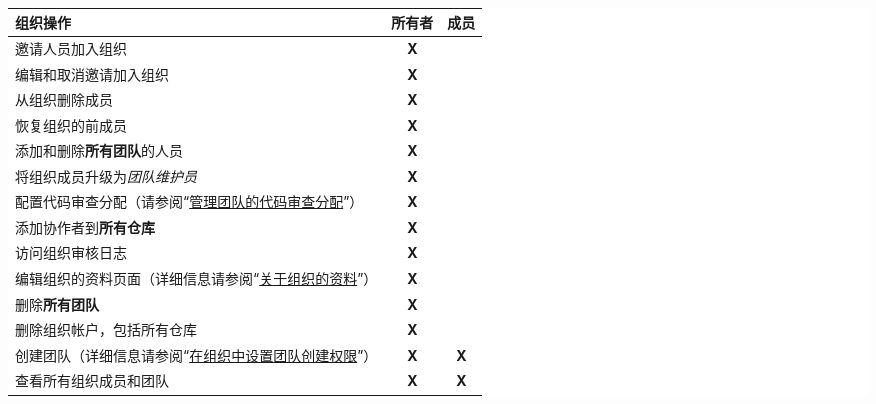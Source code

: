 | 组织操作                                                                                                                                                                                                                                                       |  所有者  |                                                 成员                                                  |
|:---------------------------------------------------------------------------------------------------------------------------------------------------------------------------------------------------------------------------------------------------------- |:-----:|:---------------------------------------------------------------------------------------------------:|
| 邀请人员加入组织                                                                                                                                                                                                                                                   | **X** |                                                                                                     |
| 编辑和取消邀请加入组织                                                                                                                                                                                                                                                | **X** |                                                                                                     |
| 从组织删除成员                                                                                                                                                                                                                                                    | **X** |                                                  |                                                  |
| 恢复组织的前成员                                                                                                                                                                                                                                                   | **X** |                                                  |                                                  |
| 添加和删除**所有团队**的人员                                                                                                                                                                                                                                           | **X** |                                                                                                     |
| 将组织成员升级为*团队维护员*                                                                                                                                                                                                                                            | **X** |  |{% if currentVersion ver_gt "enterprise-server@2.19" or currentVersion == "github-ae@latest" %}
| 配置代码审查分配（请参阅“[管理团队的代码审查分配](/github/setting-up-and-managing-organizations-and-teams/managing-code-review-assignment-for-your-team)”）                                                                                                                        | **X** |                                            |{% endif %}
| 添加协作者到**所有仓库**                                                                                                                                                                                                                                             | **X** |                                                                                                     |
| 访问组织审核日志                                                                                                                                                                                                                                                   | **X** |                                                                                                     |
| 编辑组织的资料页面（详细信息请参阅“[关于组织的资料](/articles/about-your-organization-s-profile)”）                                                                                                                                                                                 | **X** |                                                  |                                                  |
| 删除**所有团队**                                                                                                                                                                                                                                                 | **X** |                                                                                                     |
| 删除组织帐户，包括所有仓库                                                                                                                                                                                                                                              | **X** |                                                                                                     |
| 创建团队（详细信息请参阅“[在组织中设置团队创建权限](/articles/setting-team-creation-permissions-in-your-organization)”）                                                                                                                                                            | **X** |                                                **X**                                                |
| 查看所有组织成员和团队                                                                                                                                                                                                                                                | **X** |                                                **X**                                                |
